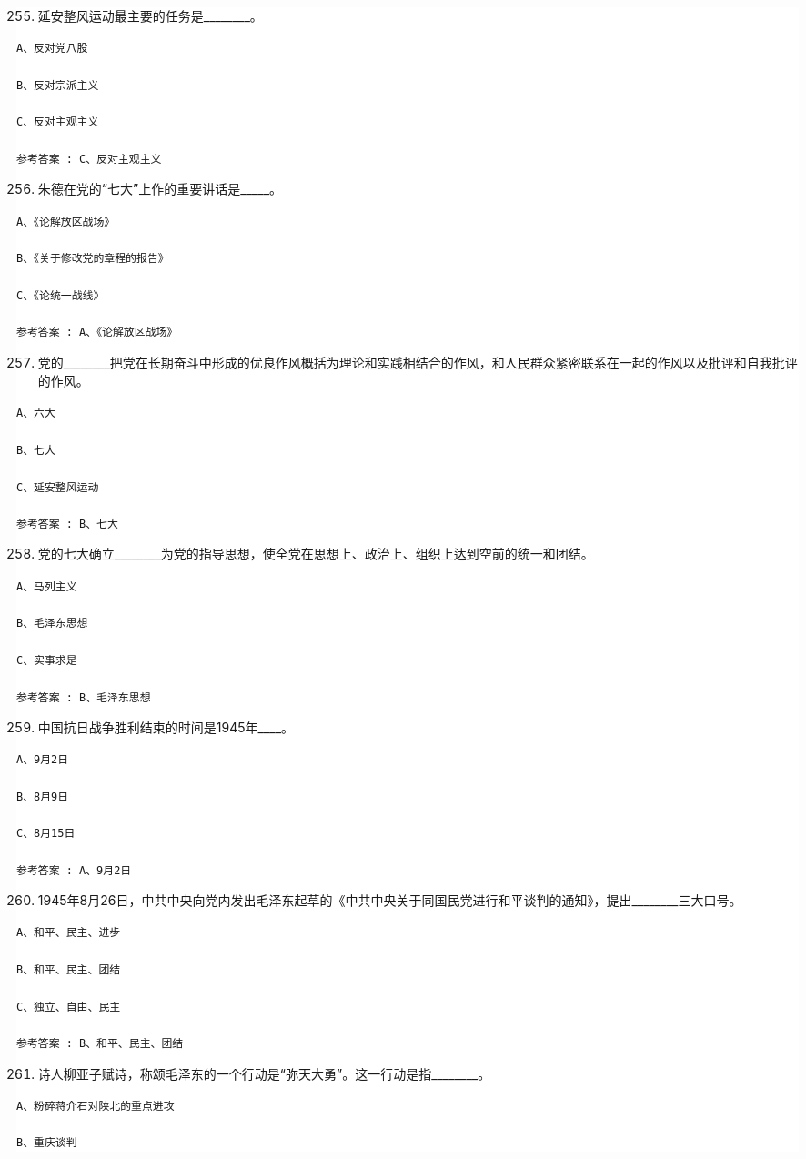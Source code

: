 255. 延安整风运动最主要的任务是________。

	A、反对党八股

	B、反对宗派主义

	C、反对主观主义

	参考答案 : C、反对主观主义

256. 朱德在党的“七大”上作的重要讲话是_____。

	A、《论解放区战场》

	B、《关于修改党的章程的报告》

	C、《论统一战线》

	参考答案 : A、《论解放区战场》

257. 党的________把党在长期奋斗中形成的优良作风概括为理论和实践相结合的作风，和人民群众紧密联系在一起的作风以及批评和自我批评的作风。

	A、六大

	B、七大

	C、延安整风运动

	参考答案 : B、七大

258. 党的七大确立________为党的指导思想，使全党在思想上、政治上、组织上达到空前的统一和团结。

	A、马列主义

	B、毛泽东思想

	C、实事求是

	参考答案 : B、毛泽东思想

259. 中国抗日战争胜利结束的时间是1945年____。

	A、9月2日

	B、8月9日

	C、8月15日

	参考答案 : A、9月2日

260. 1945年8月26日，中共中央向党内发出毛泽东起草的《中共中央关于同国民党进行和平谈判的通知》，提出________三大口号。

	A、和平、民主、进步

	B、和平、民主、团结

	C、独立、自由、民主

	参考答案 : B、和平、民主、团结

261. 诗人柳亚子赋诗，称颂毛泽东的一个行动是“弥天大勇”。这一行动是指________。

	A、粉碎蒋介石对陕北的重点进攻

	B、重庆谈判
